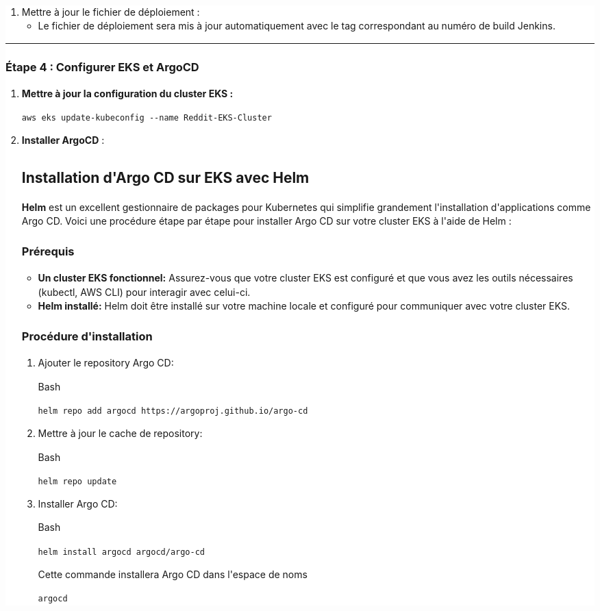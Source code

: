 1. Mettre à jour le fichier de déploiement :
   - Le fichier de déploiement sera mis à jour automatiquement avec le tag correspondant au numéro de build Jenkins.

------

### **Étape 4 : Configurer EKS et ArgoCD**

1. **Mettre à jour la configuration du cluster EKS :**

   ```
   aws eks update-kubeconfig --name Reddit-EKS-Cluster
   ```

2. **Installer ArgoCD** :

   ## Installation d'Argo CD sur EKS avec Helm

   **Helm** est un excellent gestionnaire de packages pour Kubernetes qui simplifie grandement l'installation d'applications comme Argo CD. Voici une procédure étape par étape pour installer Argo CD sur votre cluster EKS à l'aide de Helm :

   ### Prérequis

   - **Un cluster EKS fonctionnel:** Assurez-vous que votre cluster EKS est configuré et que vous avez les outils nécessaires (kubectl, AWS CLI) pour interagir avec celui-ci.
   - **Helm installé:** Helm doit être installé sur votre machine locale et configuré pour communiquer avec votre cluster EKS.

   ### Procédure d'installation

   1. Ajouter le repository Argo CD:

      Bash

      ```
      helm repo add argocd https://argoproj.github.io/argo-cd
      ```

   2. Mettre à jour le cache de repository:

      Bash

      ```
      helm repo update
      ```

   3. Installer Argo CD:

      Bash

      ```shell
      helm install argocd argocd/argo-cd
      ```

      Cette commande installera Argo CD dans l'espace de noms 

      ```shell
      argocd
      ```
